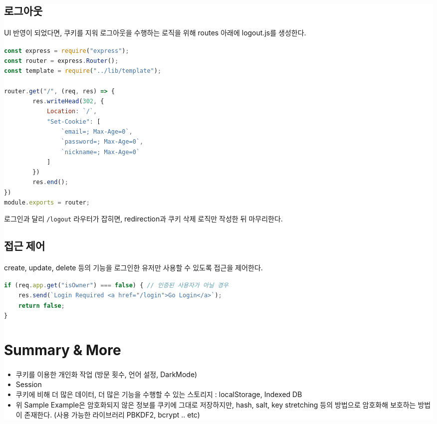 
## 로그아웃
UI 반영이 되었다면, 쿠키를 지워 로그아웃을 수행하는 로직을 위해 routes 아래에 logout.js를 생성한다. 
```js
const express = require("express");
const router = express.Router();
const template = require("../lib/template");

router.get("/", (req, res) => {
        res.writeHead(302, {
            Location: `/`, 
            "Set-Cookie": [
                `email=; Max-Age=0`,
                `password=; Max-Age=0`,
                `nickname=; Max-Age=0`
            ]
        })
        res.end();
})
module.exports = router;
```
로그인과 달리 `/logout` 라우터가 잡히면, redirection과 쿠키 삭제 로직만 작성한 뒤 마무리한다. 

## 접근 제어
create, update, delete 등의 기능을 로그인한 유저만 사용할 수 있도록 접근을 제어한다. 
```js
if (req.app.get("isOwner") === false) { // 인증된 사용자가 아닐 경우
    res.send(`Login Required <a href="/login">Go Login</a>`);
    return false;
}
```

# Summary & More
- 쿠키를 이용한 개인화 작업 (방문 횟수, 언어 설정, DarkMode)
- Session
- 쿠키에 비해 더 많은 데이터, 더 많은 기능을 수행할 수 있는 스토리지 : localStorage, Indexed DB
- 위 Sample Example은 암호화되지 않은 정보를 쿠키에 그대로 저장하지만, hash, salt, key stretching 등의 방법으로 암호화해 보호하는 방법이 존재한다. (사용 가능한 라이브러리 PBKDF2, bcrypt .. etc)
